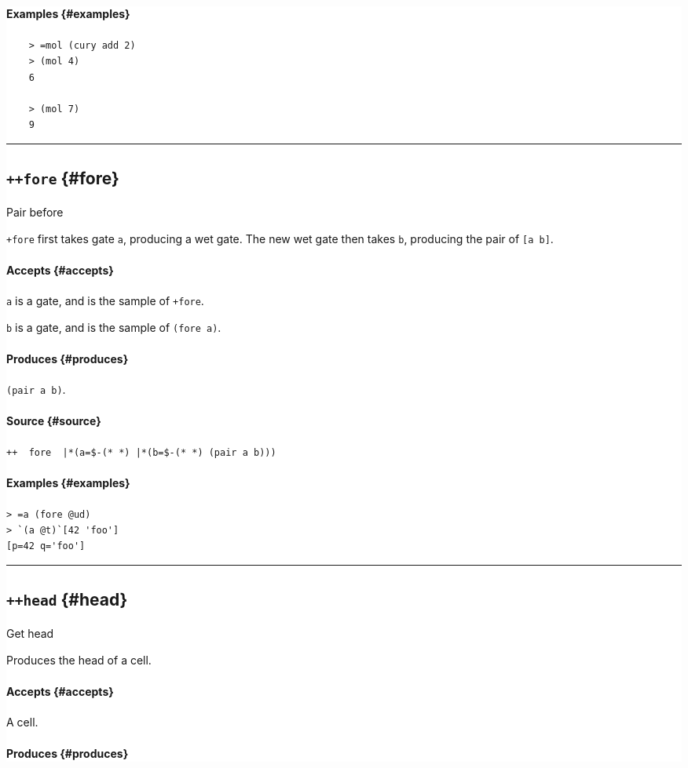 #### Examples {#examples}

```
    > =mol (cury add 2)
    > (mol 4)
    6

    > (mol 7)
    9
```

---

## `++fore` {#fore}

Pair before

`+fore` first takes gate `a`, producing a wet gate. The new wet gate then takes `b`, producing the pair of `[a b]`.

#### Accepts {#accepts}

`a` is a gate, and is the sample of `+fore`.

`b` is a gate, and is the sample of `(fore a)`.

#### Produces {#produces}

`(pair a b)`.

#### Source {#source}

```hoon
++  fore  |*(a=$-(* *) |*(b=$-(* *) (pair a b)))
```

#### Examples {#examples}

```
> =a (fore @ud)
> `(a @t)`[42 'foo']
[p=42 q='foo']
```

---

## `++head` {#head}

Get head

Produces the head of a cell.

#### Accepts {#accepts}

A cell.

#### Produces {#produces}
